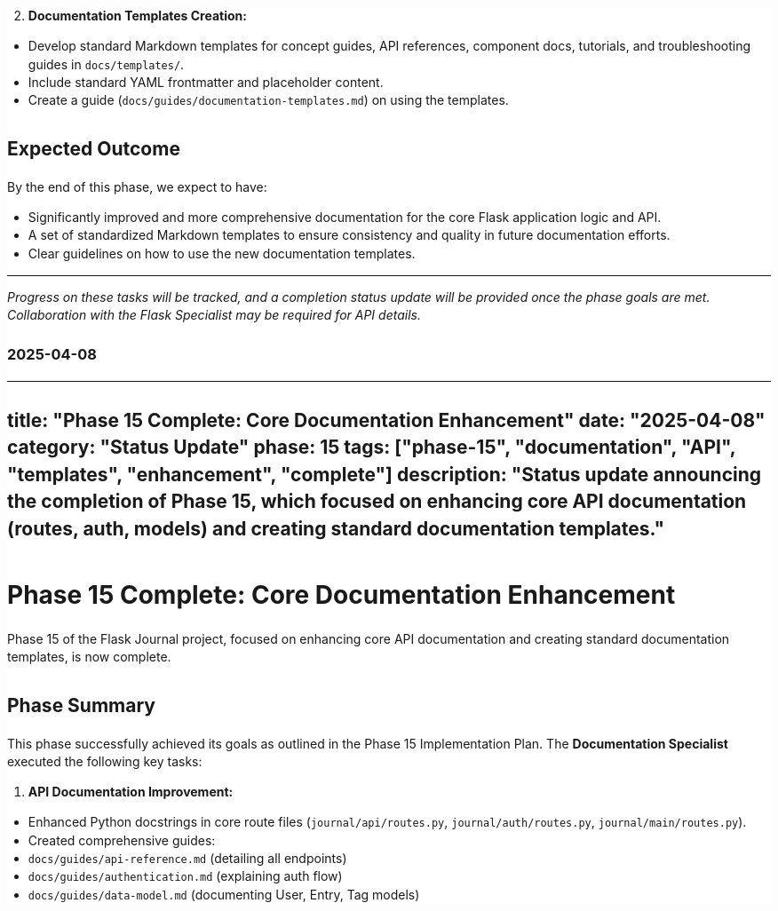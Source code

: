 2. **Documentation Templates Creation:**

- Develop standard Markdown templates for concept guides, API references, component docs, tutorials, and troubleshooting guides in `docs/templates/`.
- Include standard YAML frontmatter and placeholder content.
- Create a guide (`docs/guides/documentation-templates.md`) on using the templates.

## Expected Outcome

By the end of this phase, we expect to have:

- Significantly improved and more comprehensive documentation for the core Flask application logic and API.
- A set of standardized Markdown templates to ensure consistency and quality in future documentation efforts.
- Clear guidelines on how to use the new documentation templates.

***

*Progress on these tasks will be tracked, and a completion status update will be provided once the phase goals are met. Collaboration with the Flask Specialist may be required for API details.*

### 2025-04-08
***

title: "Phase 15 Complete: Core Documentation Enhancement"
date: "2025-04-08"
category: "Status Update"
phase: 15
tags: \["phase-15", "documentation", "API", "templates", "enhancement", "complete"]
description: "Status update announcing the completion of Phase 15, which focused on enhancing core API documentation (routes, auth, models) and creating standard documentation templates."
-------------------------------------------------------------------------------------------------------------------------------------------------------------------------------------------

# Phase 15 Complete: Core Documentation Enhancement

Phase 15 of the Flask Journal project, focused on enhancing core API documentation and creating standard documentation templates, is now complete.

## Phase Summary

This phase successfully achieved its goals as outlined in the Phase 15 Implementation Plan. The **Documentation Specialist** executed the following key tasks:

1. **API Documentation Improvement:**

- Enhanced Python docstrings in core route files (`journal/api/routes.py`, `journal/auth/routes.py`, `journal/main/routes.py`).
- Created comprehensive guides:
- `docs/guides/api-reference.md` (detailing all endpoints)
- `docs/guides/authentication.md` (explaining auth flow)
- `docs/guides/data-model.md` (documenting User, Entry, Tag models)
